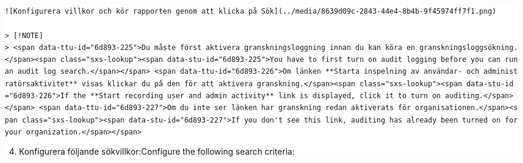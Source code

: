     ![Konfigurera villkor och kör rapporten genom att klicka på Sök](../media/8639d09c-2843-44e4-8b4b-9f45974ff7f1.png)

    > [!NOTE]
    > <span data-ttu-id="6d893-225">Du måste först aktivera granskningsloggning innan du kan köra en granskningsloggsökning.</span><span class="sxs-lookup"><span data-stu-id="6d893-225">You have to first turn on audit logging before you can run an audit log search.</span></span> <span data-ttu-id="6d893-226">Om länken **Starta inspelning av användar- och administratörsaktivitet** visas klickar du på den för att aktivera granskning.</span><span class="sxs-lookup"><span data-stu-id="6d893-226">If the **Start recording user and admin activity** link is displayed, click it to turn on auditing.</span></span> <span data-ttu-id="6d893-227">Om du inte ser länken har granskning redan aktiverats för organisationen.</span><span class="sxs-lookup"><span data-stu-id="6d893-227">If you don't see this link, auditing has already been turned on for your organization.</span></span>

4. <span data-ttu-id="6d893-228">Konfigurera följande sökvillkor:</span><span class="sxs-lookup"><span data-stu-id="6d893-228">Configure the following search criteria:</span></span>
